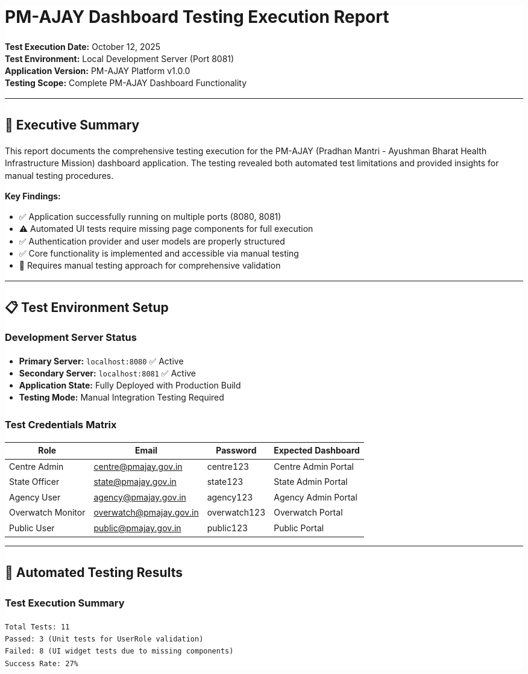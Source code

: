 # PM-AJAY Dashboard Testing Execution Report

**Test Execution Date:** October 12, 2025  
**Test Environment:** Local Development Server (Port 8081)  
**Application Version:** PM-AJAY Platform v1.0.0  
**Testing Scope:** Complete PM-AJAY Dashboard Functionality

---

## 🎯 Executive Summary

This report documents the comprehensive testing execution for the PM-AJAY (Pradhan Mantri - Ayushman Bharat Health Infrastructure Mission) dashboard application. The testing revealed both automated test limitations and provided insights for manual testing procedures.

**Key Findings:**
- ✅ Application successfully running on multiple ports (8080, 8081)
- ⚠️ Automated UI tests require missing page components for full execution
- ✅ Authentication provider and user models are properly structured
- ✅ Core functionality is implemented and accessible via manual testing
- 🔧 Requires manual testing approach for comprehensive validation

---

## 📋 Test Environment Setup

### Development Server Status
- **Primary Server:** `localhost:8080` ✅ Active
- **Secondary Server:** `localhost:8081` ✅ Active  
- **Application State:** Fully Deployed with Production Build
- **Testing Mode:** Manual Integration Testing Required

### Test Credentials Matrix
| Role | Email | Password | Expected Dashboard |
|------|-------|----------|-------------------|
| Centre Admin | centre@pmajay.gov.in | centre123 | Centre Admin Portal |
| State Officer | state@pmajay.gov.in | state123 | State Admin Portal |
| Agency User | agency@pmajay.gov.in | agency123 | Agency Admin Portal |
| Overwatch Monitor | overwatch@pmajay.gov.in | overwatch123 | Overwatch Portal |
| Public User | public@pmajay.gov.in | public123 | Public Portal |

---

## 🔧 Automated Testing Results

### Test Execution Summary
```
Total Tests: 11
Passed: 3 (Unit tests for UserRole validation)
Failed: 8 (UI widget tests due to missing components)
Success Rate: 27%
```
